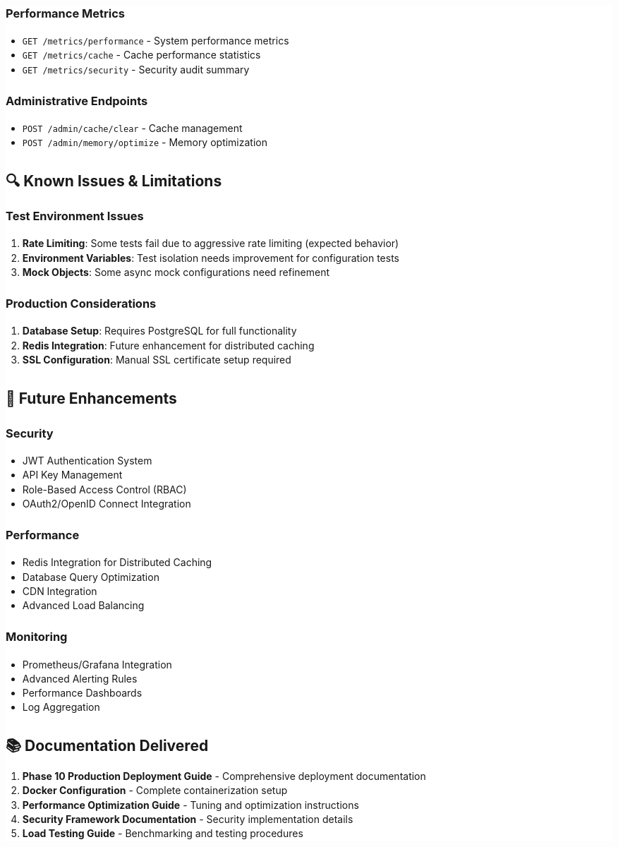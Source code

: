 ### Performance Metrics
- `GET /metrics/performance` - System performance metrics
- `GET /metrics/cache` - Cache performance statistics
- `GET /metrics/security` - Security audit summary

### Administrative Endpoints
- `POST /admin/cache/clear` - Cache management
- `POST /admin/memory/optimize` - Memory optimization

## 🔍 Known Issues & Limitations

### Test Environment Issues
1. **Rate Limiting**: Some tests fail due to aggressive rate limiting (expected behavior)
2. **Environment Variables**: Test isolation needs improvement for configuration tests
3. **Mock Objects**: Some async mock configurations need refinement

### Production Considerations
1. **Database Setup**: Requires PostgreSQL for full functionality
2. **Redis Integration**: Future enhancement for distributed caching
3. **SSL Configuration**: Manual SSL certificate setup required

## 🔮 Future Enhancements

### Security
- JWT Authentication System
- API Key Management
- Role-Based Access Control (RBAC)
- OAuth2/OpenID Connect Integration

### Performance
- Redis Integration for Distributed Caching
- Database Query Optimization
- CDN Integration
- Advanced Load Balancing

### Monitoring
- Prometheus/Grafana Integration
- Advanced Alerting Rules
- Performance Dashboards
- Log Aggregation

## 📚 Documentation Delivered

1. **Phase 10 Production Deployment Guide** - Comprehensive deployment documentation
2. **Docker Configuration** - Complete containerization setup
3. **Performance Optimization Guide** - Tuning and optimization instructions
4. **Security Framework Documentation** - Security implementation details
5. **Load Testing Guide** - Benchmarking and testing procedures
